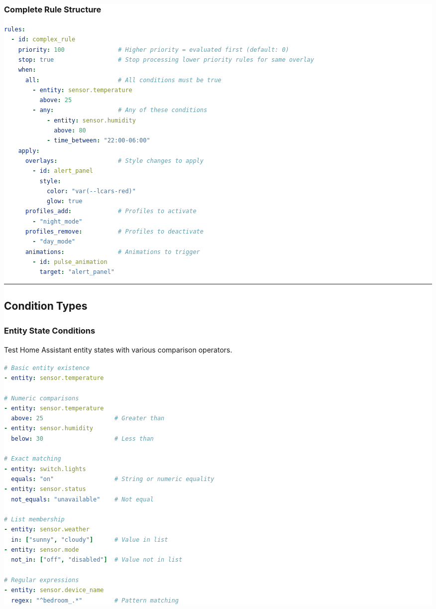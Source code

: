 ### Complete Rule Structure
```yaml
rules:
  - id: complex_rule
    priority: 100               # Higher priority = evaluated first (default: 0)
    stop: true                  # Stop processing lower priority rules for same overlay
    when:
      all:                      # All conditions must be true
        - entity: sensor.temperature
          above: 25
        - any:                  # Any of these conditions
            - entity: sensor.humidity
              above: 80
            - time_between: "22:00-06:00"
    apply:
      overlays:                 # Style changes to apply
        - id: alert_panel
          style:
            color: "var(--lcars-red)"
            glow: true
      profiles_add:             # Profiles to activate
        - "night_mode"
      profiles_remove:          # Profiles to deactivate
        - "day_mode"
      animations:               # Animations to trigger
        - id: pulse_animation
          target: "alert_panel"
```

---

## Condition Types

### Entity State Conditions
Test Home Assistant entity states with various comparison operators.

```yaml
# Basic entity existence
- entity: sensor.temperature

# Numeric comparisons
- entity: sensor.temperature
  above: 25                    # Greater than
- entity: sensor.humidity
  below: 30                    # Less than

# Exact matching
- entity: switch.lights
  equals: "on"                 # String or numeric equality
- entity: sensor.status
  not_equals: "unavailable"    # Not equal

# List membership
- entity: sensor.weather
  in: ["sunny", "cloudy"]      # Value in list
- entity: sensor.mode
  not_in: ["off", "disabled"]  # Value not in list

# Regular expressions
- entity: sensor.device_name
  regex: "^bedroom_.*"         # Pattern matching
```

